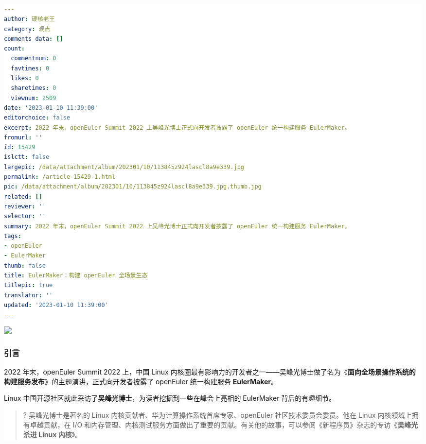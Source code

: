 ```yaml
---
author: 硬核老王
category: 观点
comments_data: []
count:
  commentnum: 0
  favtimes: 0
  likes: 0
  sharetimes: 0
  viewnum: 2509
date: '2023-01-10 11:39:00'
editorchoice: false
excerpt: 2022 年末，openEuler Summit 2022 上吴峰光博士正式向开发者披露了 openEuler 统一构建服务 EulerMaker。
fromurl: ''
id: 15429
islctt: false
largepic: /data/attachment/album/202301/10/113845z924lascl8a9e339.jpg
permalink: /article-15429-1.html
pic: /data/attachment/album/202301/10/113845z924lascl8a9e339.jpg.thumb.jpg
related: []
reviewer: ''
selector: ''
summary: 2022 年末，openEuler Summit 2022 上吴峰光博士正式向开发者披露了 openEuler 统一构建服务 EulerMaker。
tags:
- openEuler
- EulerMaker
thumb: false
title: EulerMaker：构建 openEuler 全场景生态
titlepic: true
translator: ''
updated: '2023-01-10 11:39:00'
---
```


![](/data/attachment/album/202301/10/113845z924lascl8a9e339.jpg)


### 引言


2022 年末，openEuler Summit 2022 上，中国 Linux 内核圈最有影响力的开发者之一——吴峰光博士做了名为《**面向全场景操作系统的构建服务发布**》的主题演讲，正式向开发者披露了 openEuler 统一构建服务 **EulerMaker**。


Linux 中国开源社区就此采访了**吴峰光博士**，为读者挖掘到一些在峰会上亮相的 EulerMaker 背后的有趣细节。



> 
> ? 吴峰光博士是著名的 Linux 内核贡献者、华为计算操作系统首席专家、openEuler 社区技术委员会委员。他在 Linux 内核领域上拥有卓越贡献，在 I/O 和内存管理、内核测试服务方面做出了重要的贡献。有关他的故事，可以参阅《新程序员》杂志的专访《**吴峰光杀进 Linux 内核**》。
> 
> 
> 
